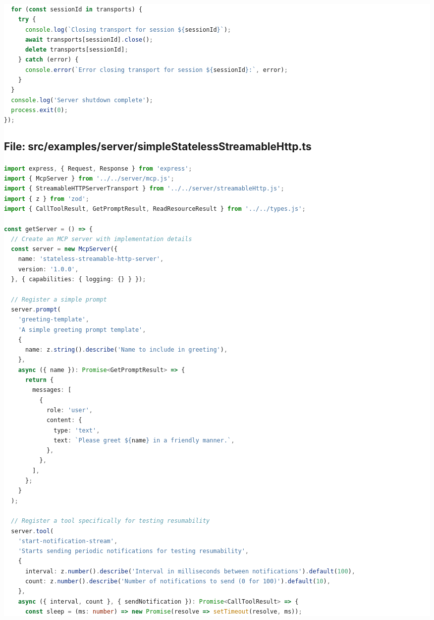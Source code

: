 ````typescript
  for (const sessionId in transports) {
    try {
      console.log(`Closing transport for session ${sessionId}`);
      await transports[sessionId].close();
      delete transports[sessionId];
    } catch (error) {
      console.error(`Error closing transport for session ${sessionId}:`, error);
    }
  }
  console.log('Server shutdown complete');
  process.exit(0);
});
````

## File: src/examples/server/simpleStatelessStreamableHttp.ts
````typescript
import express, { Request, Response } from 'express';
import { McpServer } from '../../server/mcp.js';
import { StreamableHTTPServerTransport } from '../../server/streamableHttp.js';
import { z } from 'zod';
import { CallToolResult, GetPromptResult, ReadResourceResult } from '../../types.js';

const getServer = () => {
  // Create an MCP server with implementation details
  const server = new McpServer({
    name: 'stateless-streamable-http-server',
    version: '1.0.0',
  }, { capabilities: { logging: {} } });

  // Register a simple prompt
  server.prompt(
    'greeting-template',
    'A simple greeting prompt template',
    {
      name: z.string().describe('Name to include in greeting'),
    },
    async ({ name }): Promise<GetPromptResult> => {
      return {
        messages: [
          {
            role: 'user',
            content: {
              type: 'text',
              text: `Please greet ${name} in a friendly manner.`,
            },
          },
        ],
      };
    }
  );

  // Register a tool specifically for testing resumability
  server.tool(
    'start-notification-stream',
    'Starts sending periodic notifications for testing resumability',
    {
      interval: z.number().describe('Interval in milliseconds between notifications').default(100),
      count: z.number().describe('Number of notifications to send (0 for 100)').default(10),
    },
    async ({ interval, count }, { sendNotification }): Promise<CallToolResult> => {
      const sleep = (ms: number) => new Promise(resolve => setTimeout(resolve, ms));
````

[homepage]: https://www.contributor-covenant.org